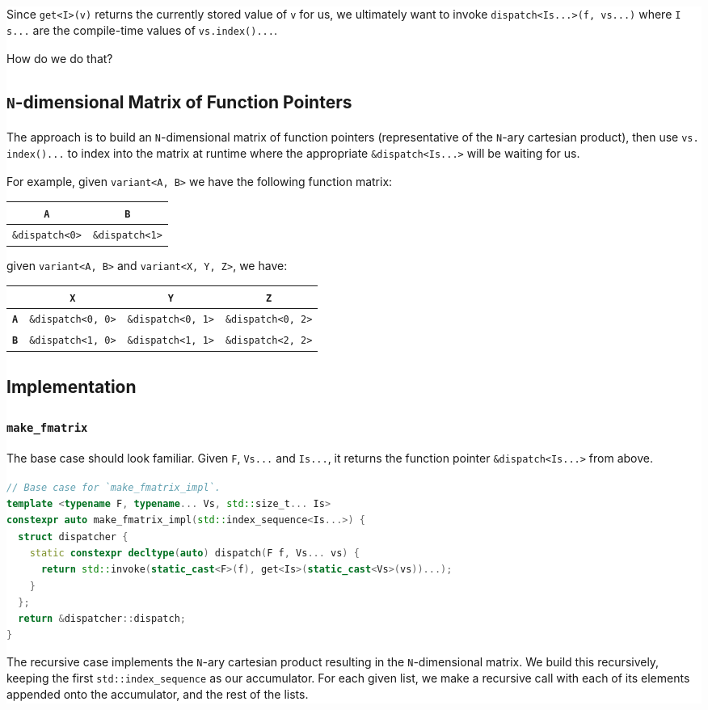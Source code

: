 Since `get<I>(v)` returns the currently stored value of `v` for us,
we ultimately want to invoke `dispatch<Is...>(f, vs...)` where `Is...` are
the compile-time values of `vs.index()...`.

How do we do that?

## `N`-dimensional Matrix of Function Pointers

The approach is to build an `N`-dimensional matrix of function pointers
(representative of the `N`-ary cartesian product), then use `vs.index()...` to
index into the matrix at runtime where the appropriate `&dispatch<Is...>` will
be waiting for us.

For example, given `variant<A, B>` we have the following function matrix:

|      `A`       |      `B`       |
|:--------------:|:--------------:|
| `&dispatch<0>` | `&dispatch<1>` |


given `variant<A, B>` and `variant<X, Y, Z>`, we have:

|         |        `X`        |        `Y`        |        `Z`        |
|:-------:|:-----------------:|:-----------------:|:-----------------:|
| __`A`__ | `&dispatch<0, 0>` | `&dispatch<0, 1>` | `&dispatch<0, 2>` |
| __`B`__ | `&dispatch<1, 0>` | `&dispatch<1, 1>` | `&dispatch<2, 2>` |

## Implementation

### `make_fmatrix`

The base case should look familiar. Given `F`, `Vs...` and `Is...`, it returns
the function pointer `&dispatch<Is...>` from above.

```c++
// Base case for `make_fmatrix_impl`.
template <typename F, typename... Vs, std::size_t... Is>
constexpr auto make_fmatrix_impl(std::index_sequence<Is...>) {
  struct dispatcher {
    static constexpr decltype(auto) dispatch(F f, Vs... vs) {
      return std::invoke(static_cast<F>(f), get<Is>(static_cast<Vs>(vs))...);
    }
  };
  return &dispatcher::dispatch;
}
```

The recursive case implements the `N`-ary cartesian product resulting in the
`N`-dimensional matrix. We build this recursively, keeping the first
`std::index_sequence` as our accumulator. For each given list, we make a
recursive call with each of its elements appended onto the accumulator, and the
rest of the lists.
